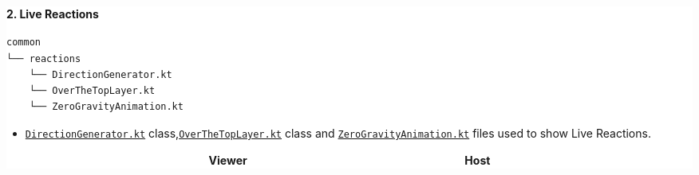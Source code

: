 
**2. Live Reactions**

```
common
└── reactions
    └── DirectionGenerator.kt
    └── OverTheTopLayer.kt
    └── ZeroGravityAnimation.kt
```

- [`DirectionGenerator.kt`](app/src/main/java/live/videosdk/android/hlsdemo/common/reactions/DirectionGenerator.kt) class,[`OverTheTopLayer.kt`](app/src/main/java/live/videosdk/android/hlsdemo/common/reactions/OverTheTopLayer.kt) class and [`ZeroGravityAnimation.kt`](app/src/main/java/live/videosdk/android/hlsdemo/common/reactions/ZeroGravityAnimation.kt) files used to show Live Reactions.

<p align="center">
    <b>Viewer   &emsp;&emsp;&emsp;&emsp;&emsp;&emsp;&emsp;&emsp;&emsp;&emsp;&emsp;&emsp;&emsp;&emsp;&emsp;&emsp;&emsp;&emsp;&emsp; Host </b>
 </p>
  <p align="center">